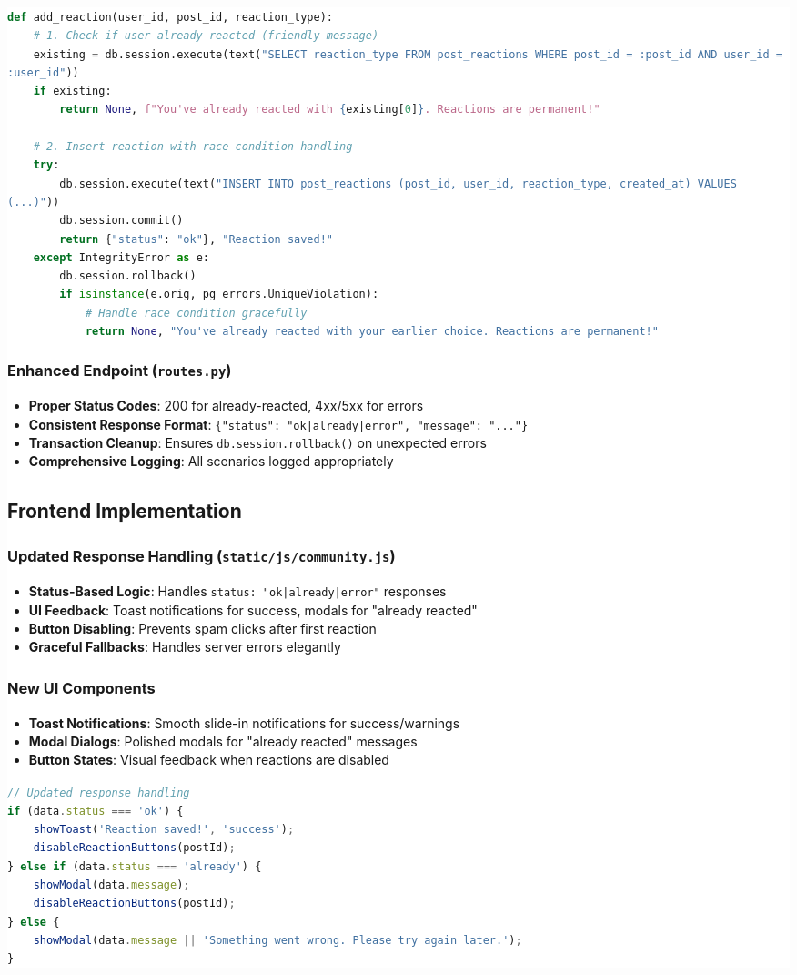 ```python
def add_reaction(user_id, post_id, reaction_type):
    # 1. Check if user already reacted (friendly message)
    existing = db.session.execute(text("SELECT reaction_type FROM post_reactions WHERE post_id = :post_id AND user_id = :user_id"))
    if existing:
        return None, f"You've already reacted with {existing[0]}. Reactions are permanent!"

    # 2. Insert reaction with race condition handling
    try:
        db.session.execute(text("INSERT INTO post_reactions (post_id, user_id, reaction_type, created_at) VALUES (...)"))
        db.session.commit()
        return {"status": "ok"}, "Reaction saved!"
    except IntegrityError as e:
        db.session.rollback()
        if isinstance(e.orig, pg_errors.UniqueViolation):
            # Handle race condition gracefully
            return None, "You've already reacted with your earlier choice. Reactions are permanent!"
```

### Enhanced Endpoint (`routes.py`)
- **Proper Status Codes**: 200 for already-reacted, 4xx/5xx for errors
- **Consistent Response Format**: `{"status": "ok|already|error", "message": "..."}`
- **Transaction Cleanup**: Ensures `db.session.rollback()` on unexpected errors
- **Comprehensive Logging**: All scenarios logged appropriately

## Frontend Implementation

### Updated Response Handling (`static/js/community.js`)
- **Status-Based Logic**: Handles `status: "ok|already|error"` responses
- **UI Feedback**: Toast notifications for success, modals for "already reacted"
- **Button Disabling**: Prevents spam clicks after first reaction
- **Graceful Fallbacks**: Handles server errors elegantly

### New UI Components
- **Toast Notifications**: Smooth slide-in notifications for success/warnings
- **Modal Dialogs**: Polished modals for "already reacted" messages
- **Button States**: Visual feedback when reactions are disabled

```javascript
// Updated response handling
if (data.status === 'ok') {
    showToast('Reaction saved!', 'success');
    disableReactionButtons(postId);
} else if (data.status === 'already') {
    showModal(data.message);
    disableReactionButtons(postId);
} else {
    showModal(data.message || 'Something went wrong. Please try again later.');
}
```
